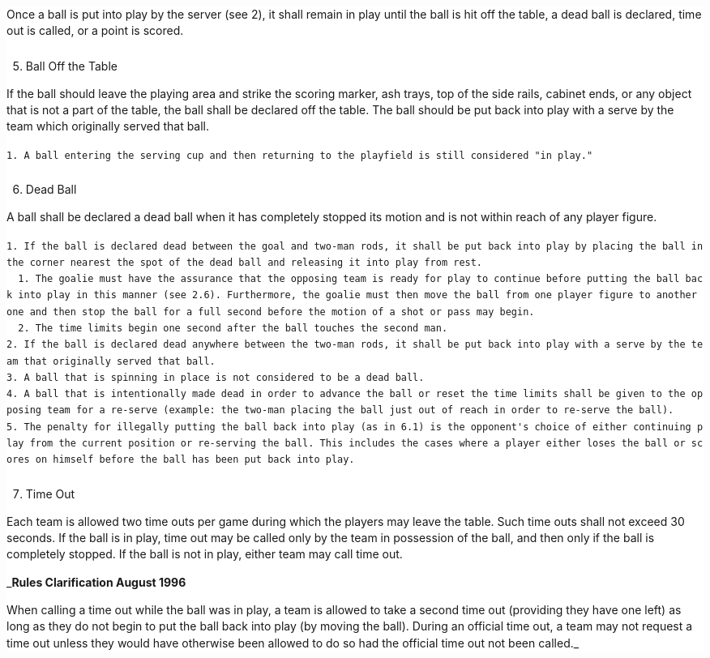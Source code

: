 Once a ball is put into play by the server (see 2), it shall remain in play
until the ball is hit off the table, a dead ball is declared, time out is
called, or a point is scored.

###

  5. Ball Off the Table

If the ball should leave the playing area and strike the scoring marker, ash
trays, top of the side rails, cabinet ends, or any object that is not a part
of the table, the ball shall be declared off the table. The ball should be put
back into play with a serve by the team which originally served that ball.

    1. A ball entering the serving cup and then returning to the playfield is still considered "in play."

###

  6. Dead Ball

A ball shall be declared a dead ball when it has completely stopped its motion
and is not within reach of any player figure.

    1. If the ball is declared dead between the goal and two-man rods, it shall be put back into play by placing the ball in the corner nearest the spot of the dead ball and releasing it into play from rest.
      1. The goalie must have the assurance that the opposing team is ready for play to continue before putting the ball back into play in this manner (see 2.6). Furthermore, the goalie must then move the ball from one player figure to another one and then stop the ball for a full second before the motion of a shot or pass may begin.
      2. The time limits begin one second after the ball touches the second man.
    2. If the ball is declared dead anywhere between the two-man rods, it shall be put back into play with a serve by the team that originally served that ball.
    3. A ball that is spinning in place is not considered to be a dead ball.
    4. A ball that is intentionally made dead in order to advance the ball or reset the time limits shall be given to the opposing team for a re-serve (example: the two-man placing the ball just out of reach in order to re-serve the ball).
    5. The penalty for illegally putting the ball back into play (as in 6.1) is the opponent's choice of either continuing play from the current position or re-serving the ball. This includes the cases where a player either loses the ball or scores on himself before the ball has been put back into play.

###

  7. Time Out

Each team is allowed two time outs per game during which the players may leave
the table. Such time outs shall not exceed 30 seconds. If the ball is in play,
time out may be called only by the team in possession of the ball, and then
only if the ball is completely stopped. If the ball is not in play, either
team may call time out.

_**Rules Clarification August 1996**

When calling a time out while the ball was in play, a team is allowed to take
a second time out (providing they have one left) as long as they do not begin
to put the ball back into play (by moving the ball). During an official time
out, a team may not request a time out unless they would have otherwise been
allowed to do so had the official time out not been called._
